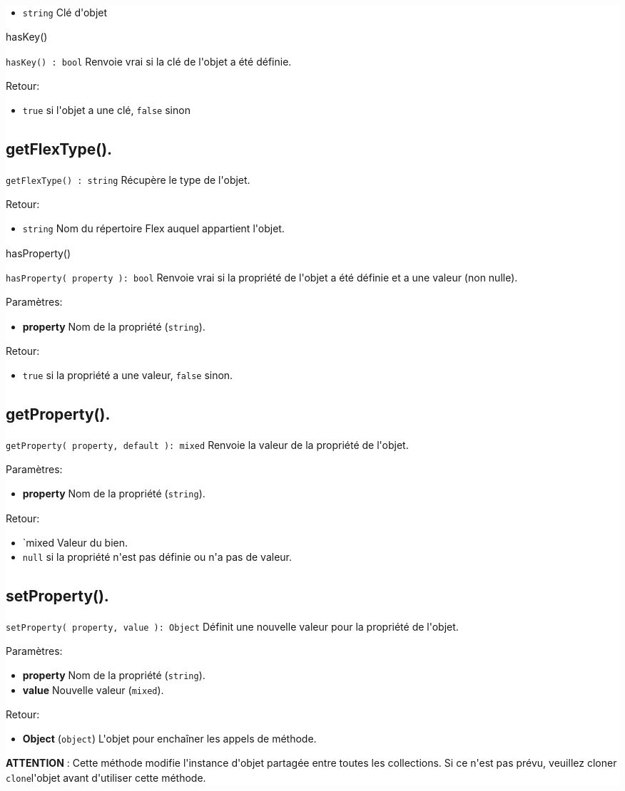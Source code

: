 * `string` Clé d'objet

hasKey()

`hasKey() : bool` Renvoie vrai si la clé de l'objet a été définie.

Retour:

* `true` si l'objet a une clé, `false` sinon

<h2 id="getFlexType()">getFlexType().
<a href="#getFlexType()" class="toc-anchor after"></a></h2>

`getFlexType() : string` Récupère le type de l'objet.

Retour:

* `string` Nom du répertoire Flex auquel appartient l'objet.

hasProperty()

`hasProperty( property ): bool` Renvoie vrai si la propriété de l'objet a été définie et a une valeur (non nulle).

Paramètres:

* **property** Nom de la propriété (`string`).

Retour:

* `true` si la propriété a une valeur, `false` sinon.

<h2 id="getProperty()">getProperty().
<a href="#getProperty()" class="toc-anchor after"></a></h2>

`getProperty( property, default ): mixed` Renvoie la valeur de la propriété de l'objet.

Paramètres:

* **property** Nom de la propriété (`string`).

Retour:

* `mixed Valeur du bien.
* `null` si la propriété n'est pas définie ou n'a pas de valeur.

<h2 id="setProperty()">setProperty().
<a href="#setProperty()" class="toc-anchor after"></a></h2>

`setProperty( property, value ): Object` Définit une nouvelle valeur pour la propriété de l'objet.

Paramètres:

* **property** Nom de la propriété (`string`).
* **value** Nouvelle valeur (`mixed`).

Retour:

* **Object** (`object`) L'objet pour enchaîner les appels de méthode.

<div class="notice warning">
<strong>ATTENTION</strong> : Cette méthode modifie l'instance d'objet partagée entre toutes les collections. Si ce n'est pas prévu, veuillez cloner <code>clone</code>l'objet avant d'utiliser cette méthode.
</div>
